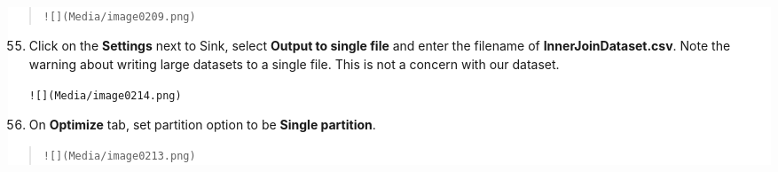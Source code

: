 >     ![](Media/image0209.png)

55. Click on the **Settings** next to Sink, select **Output to single file** and enter the filename of **InnerJoinDataset.csv**. Note the warning about writing large datasets to a single file. This is not a concern with our dataset.

        ![](Media/image0214.png)

56. On **Optimize** tab, set partition option to be **Single partition**.

>     ![](Media/image0213.png)
